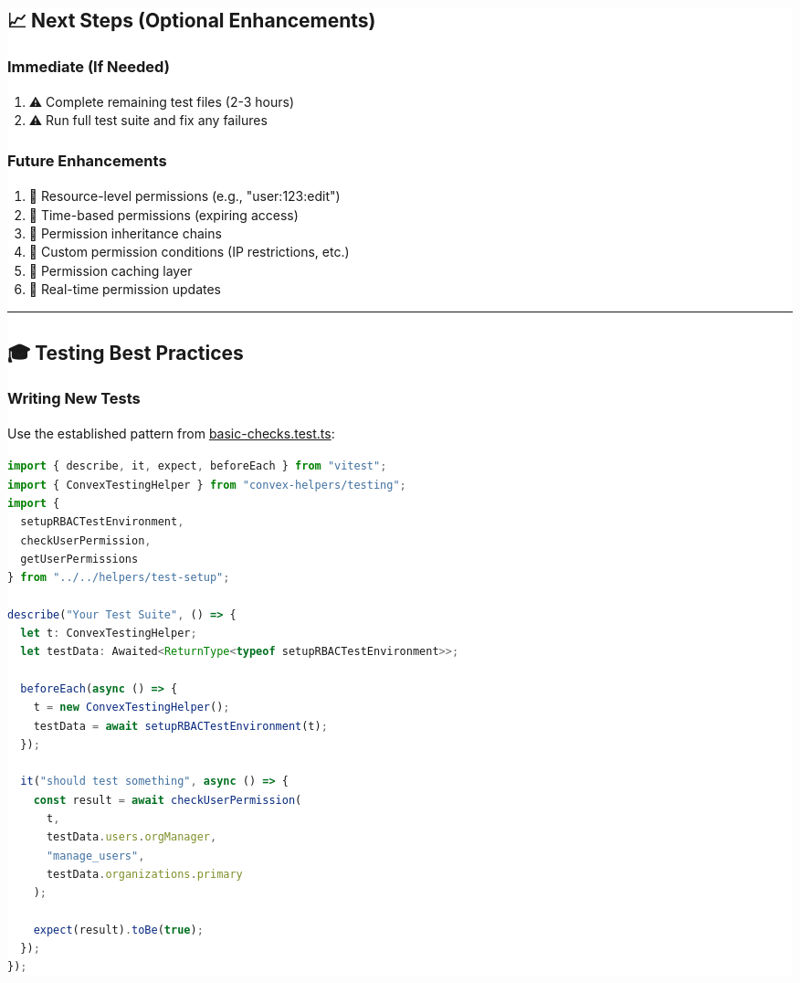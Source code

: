 
## 📈 Next Steps (Optional Enhancements)

### Immediate (If Needed)
1. ⚠️ Complete remaining test files (2-3 hours)
2. ⚠️ Run full test suite and fix any failures

### Future Enhancements
1. 🔄 Resource-level permissions (e.g., "user:123:edit")
2. 🔄 Time-based permissions (expiring access)
3. 🔄 Permission inheritance chains
4. 🔄 Custom permission conditions (IP restrictions, etc.)
5. 🔄 Permission caching layer
6. 🔄 Real-time permission updates

---

## 🎓 Testing Best Practices

### Writing New Tests

Use the established pattern from [basic-checks.test.ts](tests/unit/permissions/basic-checks.test.ts):

```typescript
import { describe, it, expect, beforeEach } from "vitest";
import { ConvexTestingHelper } from "convex-helpers/testing";
import {
  setupRBACTestEnvironment,
  checkUserPermission,
  getUserPermissions
} from "../../helpers/test-setup";

describe("Your Test Suite", () => {
  let t: ConvexTestingHelper;
  let testData: Awaited<ReturnType<typeof setupRBACTestEnvironment>>;

  beforeEach(async () => {
    t = new ConvexTestingHelper();
    testData = await setupRBACTestEnvironment(t);
  });

  it("should test something", async () => {
    const result = await checkUserPermission(
      t,
      testData.users.orgManager,
      "manage_users",
      testData.organizations.primary
    );

    expect(result).toBe(true);
  });
});
```
